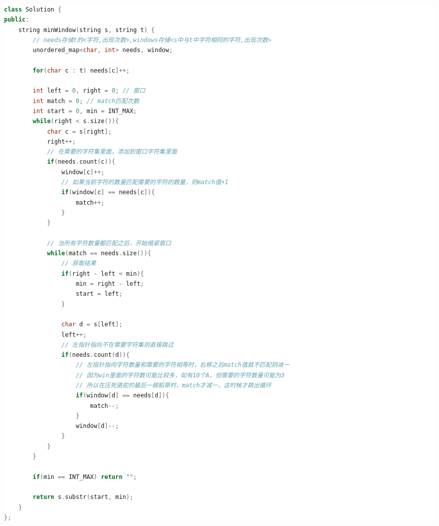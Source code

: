 ```c++
class Solution {
public:
    string minWindow(string s, string t) {
        // needs存储t的<字符,出现次数>,windows存储<s中与t中字符相同的字符,出现次数>
        unordered_map<char, int> needs, window;

        for(char c : t) needs[c]++;

        int left = 0, right = 0; // 窗口
        int match = 0; // match匹配次数
        int start = 0, min = INT_MAX;
        while(right < s.size()){
            char c = s[right];
            right++;
            // 在需要的字符集里面，添加到窗口字符集里面
            if(needs.count(c)){
                window[c]++;
                // 如果当前字符的数量匹配需要的字符的数量，则match值+1
                if(window[c] == needs[c]){
                    match++;
                }
            }

            // 当所有字符数量都匹配之后，开始缩紧窗口
            while(match == needs.size()){
                // 获取结果
                if(right - left < min){
                    min = right - left;
                    start = left;
                }

                char d = s[left];
                left++;
                // 左指针指向不在需要字符集则直接跳过
                if(needs.count(d)){
                    // 左指针指向字符数量和需要的字符相等时，右移之后match值就不匹配则减一
                    // 因为win里面的字符数可能比较多，如有10个A，但需要的字符数量可能为3
                    // 所以在压死骆驼的最后一根稻草时，match才减一，这时候才跳出循环
                    if(window[d] == needs[d]){
                        match--;
                    }
                    window[d]--;
                }
            }
        }

        if(min == INT_MAX) return "";

        return s.substr(start, min);
    }
};
```
